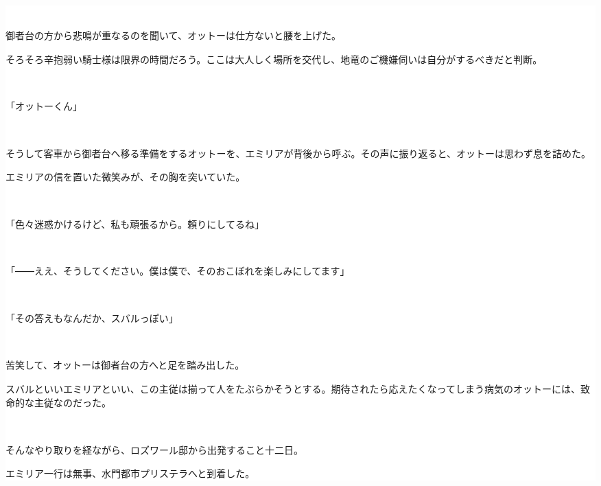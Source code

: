 　

御者台の方から悲鳴が重なるのを聞いて、オットーは仕方ないと腰を上げた。

そろそろ辛抱弱い騎士様は限界の時間だろう。ここは大人しく場所を交代し、地竜のご機嫌伺いは自分がするべきだと判断。

　

「オットーくん」

　

そうして客車から御者台へ移る準備をするオットーを、エミリアが背後から呼ぶ。その声に振り返ると、オットーは思わず息を詰めた。

エミリアの信を置いた微笑みが、その胸を突いていた。

　

「色々迷惑かけるけど、私も頑張るから。頼りにしてるね」

　

「――ええ、そうしてください。僕は僕で、そのおこぼれを楽しみにしてます」

　

「その答えもなんだか、スバルっぽい」

　

苦笑して、オットーは御者台の方へと足を踏み出した。

スバルといいエミリアといい、この主従は揃って人をたぶらかそうとする。期待されたら応えたくなってしまう病気のオットーには、致命的な主従なのだった。

　

そんなやり取りを経ながら、ロズワール邸から出発すること十二日。

エミリア一行は無事、水門都市プリステラへと到着した。



